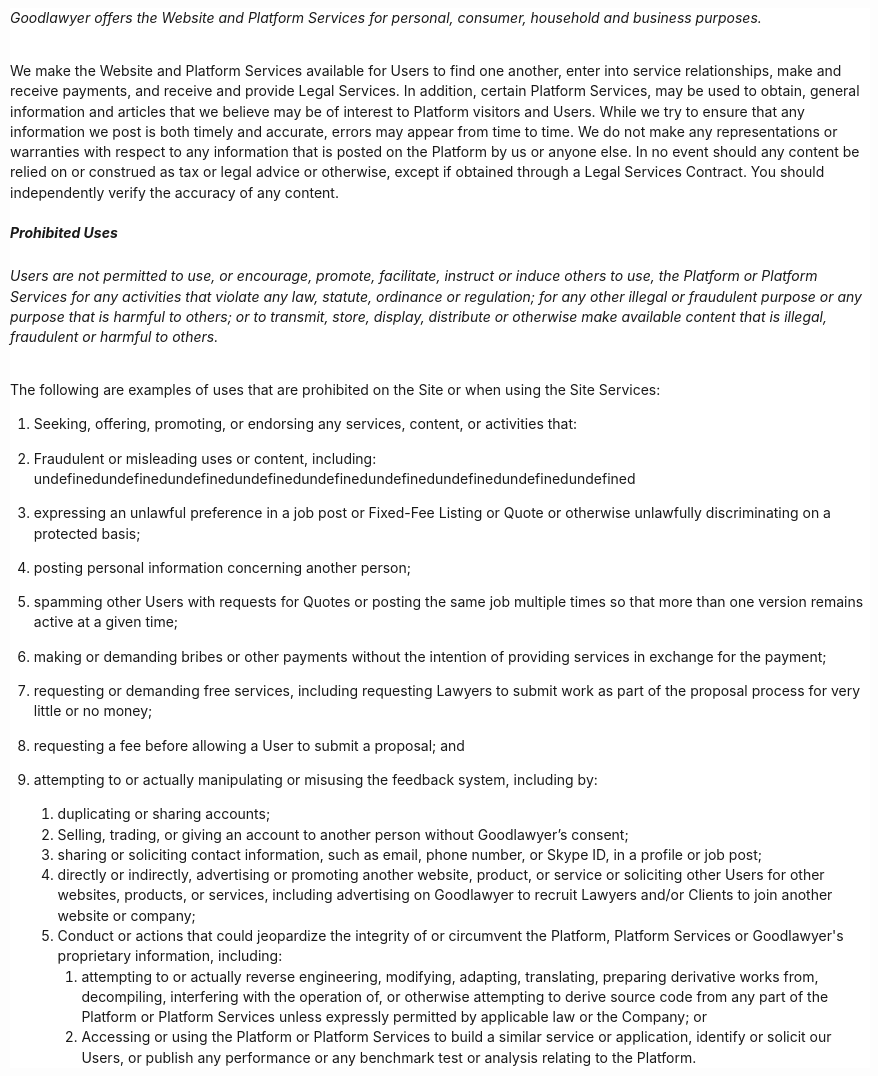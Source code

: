 ###### Goodlawyer offers the Website and Platform Services for personal, consumer, household and business purposes.

We make the Website and Platform Services available for Users to find one another, enter into service relationships, make and receive payments, and receive and provide Legal Services. In addition, certain Platform Services, may be used to obtain, general information and articles that we believe may be of interest to Platform visitors and Users. While we try to ensure that any information we post is both timely and accurate, errors may appear from time to time. We do not make any representations or warranties with respect to any information that is posted on the Platform by us or anyone else. In no event should any content be relied on or construed as tax or legal advice or otherwise, except if obtained through a Legal Services Contract. You should independently verify the accuracy of any content.

##### Prohibited Uses

###### Users are not permitted to use, or encourage, promote, facilitate, instruct or induce others to use, the Platform or Platform Services for any activities that violate any law, statute, ordinance or regulation; for any other illegal or fraudulent purpose or any purpose that is harmful to others; or to transmit, store, display, distribute or otherwise make available content that is illegal, fraudulent or harmful to others.

The following are examples of uses that are prohibited on the Site or when using the Site Services:

1. Seeking, offering, promoting, or endorsing any services, content, or activities that:

2. Fraudulent or misleading uses or content, including:
   undefinedundefinedundefinedundefinedundefinedundefinedundefinedundefinedundefined

3. expressing an unlawful preference in a job post or Fixed-Fee Listing or Quote or otherwise unlawfully discriminating on a protected basis;

4. posting personal information concerning another person;

5. spamming other Users with requests for Quotes or posting the same job multiple times so that more than one version remains active at a given time;

6. making or demanding bribes or other payments without the intention of providing services in exchange for the payment;

7. requesting or demanding free services, including requesting Lawyers to submit work as part of the proposal process for very little or no money;

8. requesting a fee before allowing a User to submit a proposal; and

9. attempting to or actually manipulating or misusing the feedback system, including by:
   
   1. duplicating or sharing accounts;
   2. Selling, trading, or giving an account to another person without Goodlawyer’s consent;
   3. sharing or soliciting contact information, such as email, phone number, or Skype ID, in a profile or job post;
   4. directly or indirectly, advertising or promoting another website, product, or service or soliciting other Users for other websites, products, or services, including advertising on Goodlawyer to recruit Lawyers and/or Clients to join another website or company;
   5. Conduct or actions that could jeopardize the integrity of or circumvent the Platform, Platform Services or Goodlawyer's proprietary information, including:
      1. attempting to or actually reverse engineering, modifying, adapting, translating, preparing derivative works from, decompiling, interfering with the operation of, or otherwise attempting to derive source code from any part of the Platform or Platform Services unless expressly permitted by applicable law or the Company; or
      2. Accessing or using the Platform or Platform Services to build a similar service or application, identify or solicit our Users, or publish any performance or any benchmark test or analysis relating to the Platform.
